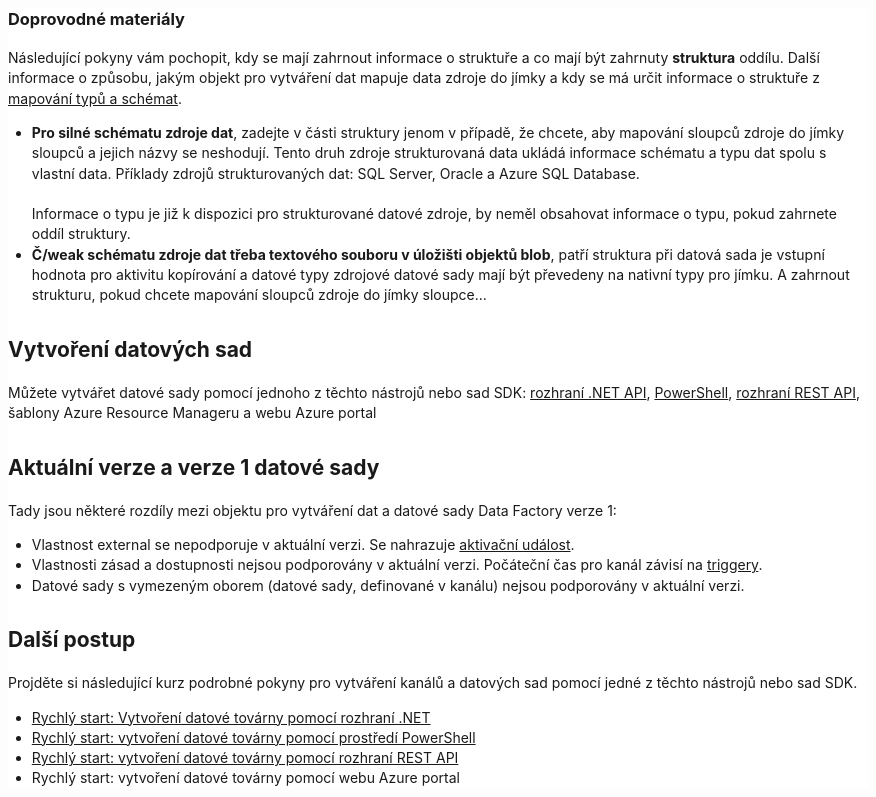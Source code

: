 ### <a name="guidance"></a>Doprovodné materiály

Následující pokyny vám pochopit, kdy se mají zahrnout informace o struktuře a co mají být zahrnuty **struktura** oddílu. Další informace o způsobu, jakým objekt pro vytváření dat mapuje data zdroje do jímky a kdy se má určit informace o struktuře z [mapování typů a schémat](copy-activity-schema-and-type-mapping.md).

- **Pro silné schématu zdroje dat**, zadejte v části struktury jenom v případě, že chcete, aby mapování sloupců zdroje do jímky sloupců a jejich názvy se neshodují. Tento druh zdroje strukturovaná data ukládá informace schématu a typu dat spolu s vlastní data. Příklady zdrojů strukturovaných dat: SQL Server, Oracle a Azure SQL Database.<br/><br/>Informace o typu je již k dispozici pro strukturované datové zdroje, by neměl obsahovat informace o typu, pokud zahrnete oddíl struktury.
- **Č/weak schématu zdroje dat třeba textového souboru v úložišti objektů blob**, patří struktura při datová sada je vstupní hodnota pro aktivitu kopírování a datové typy zdrojové datové sady mají být převedeny na nativní typy pro jímku. A zahrnout strukturu, pokud chcete mapování sloupců zdroje do jímky sloupce...

## <a name="create-datasets"></a>Vytvoření datových sad
Můžete vytvářet datové sady pomocí jednoho z těchto nástrojů nebo sad SDK: [rozhraní .NET API](quickstart-create-data-factory-dot-net.md), [PowerShell](quickstart-create-data-factory-powershell.md), [rozhraní REST API](quickstart-create-data-factory-rest-api.md), šablony Azure Resource Manageru a webu Azure portal

## <a name="current-version-vs-version-1-datasets"></a>Aktuální verze a verze 1 datové sady

Tady jsou některé rozdíly mezi objektu pro vytváření dat a datové sady Data Factory verze 1:

- Vlastnost external se nepodporuje v aktuální verzi. Se nahrazuje [aktivační událost](concepts-pipeline-execution-triggers.md).
- Vlastnosti zásad a dostupnosti nejsou podporovány v aktuální verzi. Počáteční čas pro kanál závisí na [triggery](concepts-pipeline-execution-triggers.md).
- Datové sady s vymezeným oborem (datové sady, definované v kanálu) nejsou podporovány v aktuální verzi.

## <a name="next-steps"></a>Další postup
Projděte si následující kurz podrobné pokyny pro vytváření kanálů a datových sad pomocí jedné z těchto nástrojů nebo sad SDK.

- [Rychlý start: Vytvoření datové továrny pomocí rozhraní .NET](quickstart-create-data-factory-dot-net.md)
- [Rychlý start: vytvoření datové továrny pomocí prostředí PowerShell](quickstart-create-data-factory-powershell.md)
- [Rychlý start: vytvoření datové továrny pomocí rozhraní REST API](quickstart-create-data-factory-rest-api.md)
- Rychlý start: vytvoření datové továrny pomocí webu Azure portal
